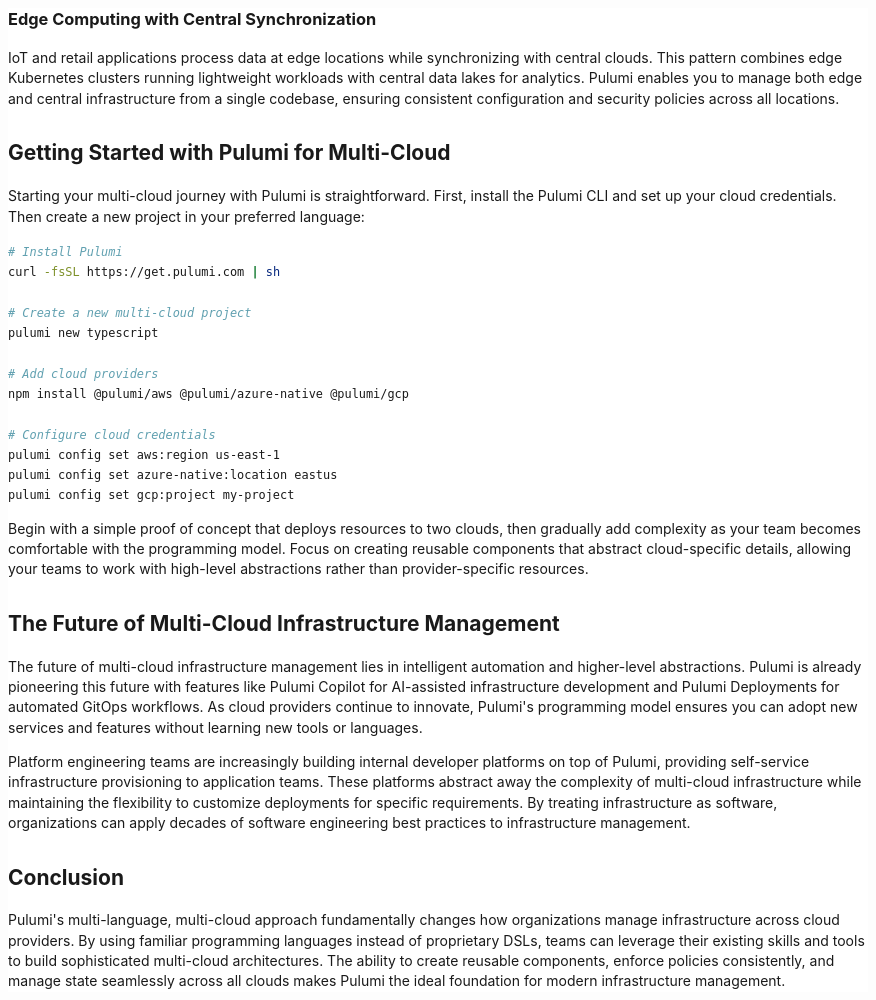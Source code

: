### Edge Computing with Central Synchronization

IoT and retail applications process data at edge locations while synchronizing with central clouds. This pattern combines edge Kubernetes clusters running lightweight workloads with central data lakes for analytics. Pulumi enables you to manage both edge and central infrastructure from a single codebase, ensuring consistent configuration and security policies across all locations.

## Getting Started with Pulumi for Multi-Cloud

Starting your multi-cloud journey with Pulumi is straightforward. First, install the Pulumi CLI and set up your cloud credentials. Then create a new project in your preferred language:

```bash
# Install Pulumi
curl -fsSL https://get.pulumi.com | sh

# Create a new multi-cloud project
pulumi new typescript

# Add cloud providers
npm install @pulumi/aws @pulumi/azure-native @pulumi/gcp

# Configure cloud credentials
pulumi config set aws:region us-east-1
pulumi config set azure-native:location eastus
pulumi config set gcp:project my-project
```

Begin with a simple proof of concept that deploys resources to two clouds, then gradually add complexity as your team becomes comfortable with the programming model. Focus on creating reusable components that abstract cloud-specific details, allowing your teams to work with high-level abstractions rather than provider-specific resources.

## The Future of Multi-Cloud Infrastructure Management

The future of multi-cloud infrastructure management lies in intelligent automation and higher-level abstractions. Pulumi is already pioneering this future with features like Pulumi Copilot for AI-assisted infrastructure development and Pulumi Deployments for automated GitOps workflows. As cloud providers continue to innovate, Pulumi's programming model ensures you can adopt new services and features without learning new tools or languages.

Platform engineering teams are increasingly building internal developer platforms on top of Pulumi, providing self-service infrastructure provisioning to application teams. These platforms abstract away the complexity of multi-cloud infrastructure while maintaining the flexibility to customize deployments for specific requirements. By treating infrastructure as software, organizations can apply decades of software engineering best practices to infrastructure management.

## Conclusion

Pulumi's multi-language, multi-cloud approach fundamentally changes how organizations manage infrastructure across cloud providers. By using familiar programming languages instead of proprietary DSLs, teams can leverage their existing skills and tools to build sophisticated multi-cloud architectures. The ability to create reusable components, enforce policies consistently, and manage state seamlessly across all clouds makes Pulumi the ideal foundation for modern infrastructure management.
